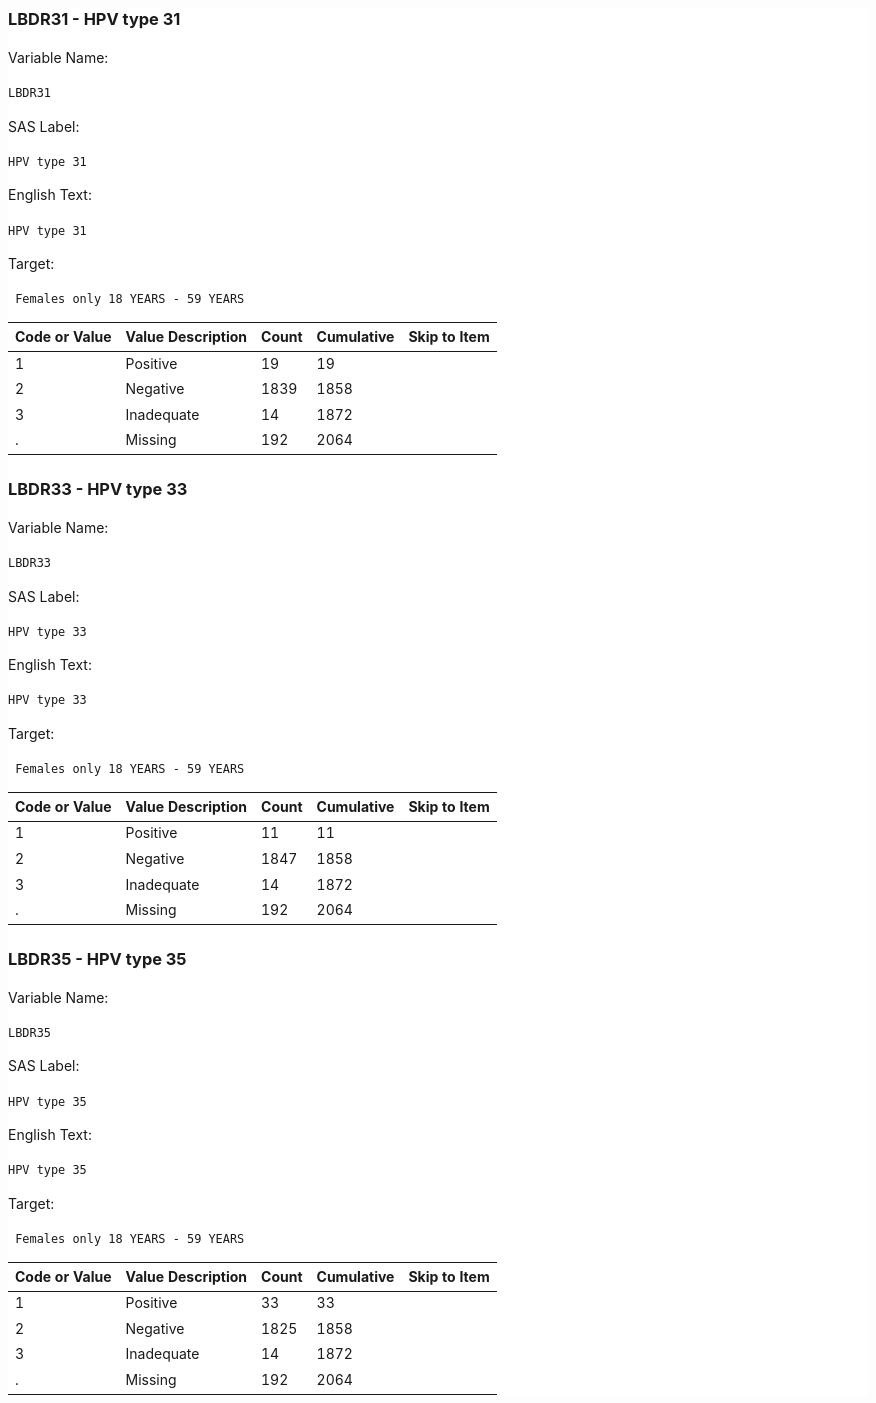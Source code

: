 ### LBDR31 - HPV type 31

Variable Name:

    LBDR31
SAS Label:

    HPV type 31
English Text:

    HPV type 31
Target:

     Females only 18 YEARS - 59 YEARS
Code or Value | Value Description | Count | Cumulative | Skip to Item  
---|---|---|---|---  
1 | Positive | 19 | 19 |   
2 | Negative | 1839 | 1858 |   
3 | Inadequate | 14 | 1872 |   
. | Missing | 192 | 2064 |   
  
### LBDR33 - HPV type 33

Variable Name:

    LBDR33
SAS Label:

    HPV type 33
English Text:

    HPV type 33
Target:

     Females only 18 YEARS - 59 YEARS
Code or Value | Value Description | Count | Cumulative | Skip to Item  
---|---|---|---|---  
1 | Positive | 11 | 11 |   
2 | Negative | 1847 | 1858 |   
3 | Inadequate | 14 | 1872 |   
. | Missing | 192 | 2064 |   
  
### LBDR35 - HPV type 35

Variable Name:

    LBDR35
SAS Label:

    HPV type 35
English Text:

    HPV type 35
Target:

     Females only 18 YEARS - 59 YEARS
Code or Value | Value Description | Count | Cumulative | Skip to Item  
---|---|---|---|---  
1 | Positive | 33 | 33 |   
2 | Negative | 1825 | 1858 |   
3 | Inadequate | 14 | 1872 |   
. | Missing | 192 | 2064 |   
  